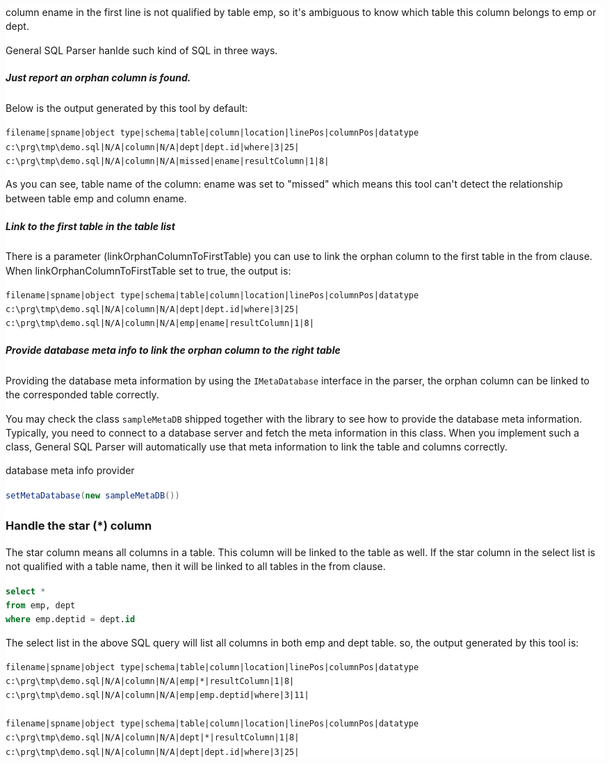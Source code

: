 column ename in the first line is not qualified by table emp, so it's ambiguous to know which table this column belongs to emp or dept.

General SQL Parser hanlde such kind of SQL in three ways.

##### Just report an orphan column is found.

Below is the output generated by this tool by default:

```
filename|spname|object type|schema|table|column|location|linePos|columnPos|datatype
c:\prg\tmp\demo.sql|N/A|column|N/A|dept|dept.id|where|3|25|
c:\prg\tmp\demo.sql|N/A|column|N/A|missed|ename|resultColumn|1|8|
```

As you can see, table name of the column: ename was set to "missed" which means this tool can't detect the relationship between table emp and column ename.

##### Link to the first table in the table list

There is a parameter (linkOrphanColumnToFirstTable) you can use to link the orphan column to the first table in the from clause.  When linkOrphanColumnToFirstTable set to true, the output is:
```
filename|spname|object type|schema|table|column|location|linePos|columnPos|datatype
c:\prg\tmp\demo.sql|N/A|column|N/A|dept|dept.id|where|3|25|
c:\prg\tmp\demo.sql|N/A|column|N/A|emp|ename|resultColumn|1|8|
```

##### Provide database meta info to link the orphan column to the right table

Providing the database meta information by using the `IMetaDatabase` interface in the parser,  the orphan column can be linked to the corresponded table correctly. 

You may check the class `sampleMetaDB` shipped together with the library to see how to provide the database meta information. Typically, you need to connect to a database server and fetch the meta information in this class. When you implement such a class, General SQL Parser will automatically use that meta information to link the table and columns correctly.

database meta info provider
```java
setMetaDatabase(new sampleMetaDB())
```

### Handle the star (*) column

The star column means all columns in a table. This column will be linked to the table as well. If the star column in the select list is not qualified with a table name, then it will be linked to all tables in the from clause.

```sql
select *
from emp, dept
where emp.deptid = dept.id
```

The select list in the above SQL query will list all columns in both emp and dept table. so, the output generated by this tool is:
```
filename|spname|object type|schema|table|column|location|linePos|columnPos|datatype
c:\prg\tmp\demo.sql|N/A|column|N/A|emp|*|resultColumn|1|8|
c:\prg\tmp\demo.sql|N/A|column|N/A|emp|emp.deptid|where|3|11|
 
filename|spname|object type|schema|table|column|location|linePos|columnPos|datatype
c:\prg\tmp\demo.sql|N/A|column|N/A|dept|*|resultColumn|1|8|
c:\prg\tmp\demo.sql|N/A|column|N/A|dept|dept.id|where|3|25|
```
